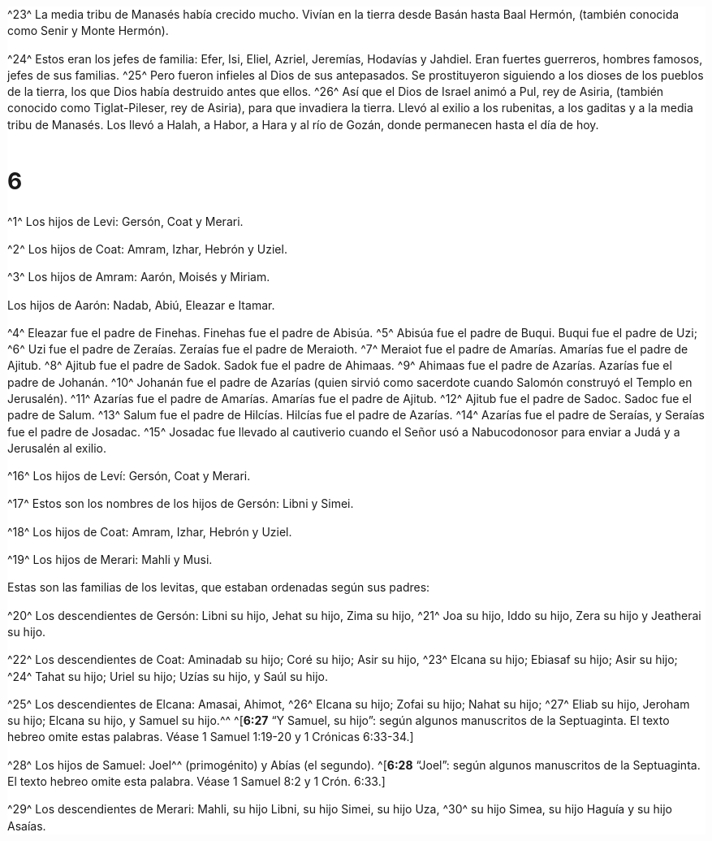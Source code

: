 ^23^ La media tribu de Manasés había crecido mucho. Vivían en la tierra desde Basán hasta Baal Hermón, (también conocida como Senir y Monte Hermón). 

^24^ Estos eran los jefes de familia: Efer, Isi, Eliel, Azriel, Jeremías, Hodavías y Jahdiel. Eran fuertes guerreros, hombres famosos, jefes de sus familias. ^25^ Pero fueron infieles al Dios de sus antepasados. Se prostituyeron siguiendo a los dioses de los pueblos de la tierra, los que Dios había destruido antes que ellos. ^26^ Así que el Dios de Israel animó a Pul, rey de Asiria, (también conocido como Tiglat-Pileser, rey de Asiria), para que invadiera la tierra. Llevó al exilio a los rubenitas, a los gaditas y a la media tribu de Manasés. Los llevó a Halah, a Habor, a Hara y al río de Gozán, donde permanecen hasta el día de hoy. 

# 6 
^1^ Los hijos de Levi: Gersón, Coat y Merari. 

^2^ Los hijos de Coat: Amram, Izhar, Hebrón y Uziel. 

^3^ Los hijos de Amram: Aarón, Moisés y Miriam. 

Los hijos de Aarón: Nadab, Abiú, Eleazar e Itamar. 

^4^ Eleazar fue el padre de Finehas. Finehas fue el padre de Abisúa. ^5^ Abisúa fue el padre de Buqui. Buqui fue el padre de Uzi; ^6^ Uzi fue el padre de Zeraías. Zeraías fue el padre de Meraioth. ^7^ Meraiot fue el padre de Amarías. Amarías fue el padre de Ajitub. ^8^ Ajitub fue el padre de Sadok. Sadok fue el padre de Ahimaas. ^9^ Ahimaas fue el padre de Azarías. Azarías fue el padre de Johanán. ^10^ Johanán fue el padre de Azarías (quien sirvió como sacerdote cuando Salomón construyó el Templo en Jerusalén). ^11^ Azarías fue el padre de Amarías. Amarías fue el padre de Ajitub. ^12^ Ajitub fue el padre de Sadoc. Sadoc fue el padre de Salum. ^13^ Salum fue el padre de Hilcías. Hilcías fue el padre de Azarías. ^14^ Azarías fue el padre de Seraías, y Seraías fue el padre de Josadac. ^15^ Josadac fue llevado al cautiverio cuando el Señor usó a Nabucodonosor para enviar a Judá y a Jerusalén al exilio. 

^16^ Los hijos de Leví: Gersón, Coat y Merari. 

^17^ Estos son los nombres de los hijos de Gersón: Libni y Simei. 

^18^ Los hijos de Coat: Amram, Izhar, Hebrón y Uziel. 

^19^ Los hijos de Merari: Mahli y Musi. 

Estas son las familias de los levitas, que estaban ordenadas según sus padres: 

^20^ Los descendientes de Gersón: Libni su hijo, Jehat su hijo, Zima su hijo, ^21^ Joa su hijo, Iddo su hijo, Zera su hijo y Jeatherai su hijo. 

^22^ Los descendientes de Coat: Aminadab su hijo; Coré su hijo; Asir su hijo, ^23^ Elcana su hijo; Ebiasaf su hijo; Asir su hijo; ^24^ Tahat su hijo; Uriel su hijo; Uzías su hijo, y Saúl su hijo. 

^25^ Los descendientes de Elcana: Amasai, Ahimot, ^26^ Elcana su hijo; Zofai su hijo; Nahat su hijo; ^27^ Eliab su hijo, Jeroham su hijo; Elcana su hijo, y Samuel su hijo.^^ 
^[**6:27** “Y Samuel, su hijo”: según algunos manuscritos de la Septuaginta. El texto hebreo omite estas palabras. Véase 1 Samuel 1:19-20 y 1 Crónicas 6:33-34.]

^28^ Los hijos de Samuel: Joel^^ (primogénito) y Abías (el segundo). 
^[**6:28** “Joel”: según algunos manuscritos de la Septuaginta. El texto hebreo omite esta palabra. Véase 1 Samuel 8:2 y 1 Crón. 6:33.]

^29^ Los descendientes de Merari: Mahli, su hijo Libni, su hijo Simei, su hijo Uza, ^30^ su hijo Simea, su hijo Haguía y su hijo Asaías. 
